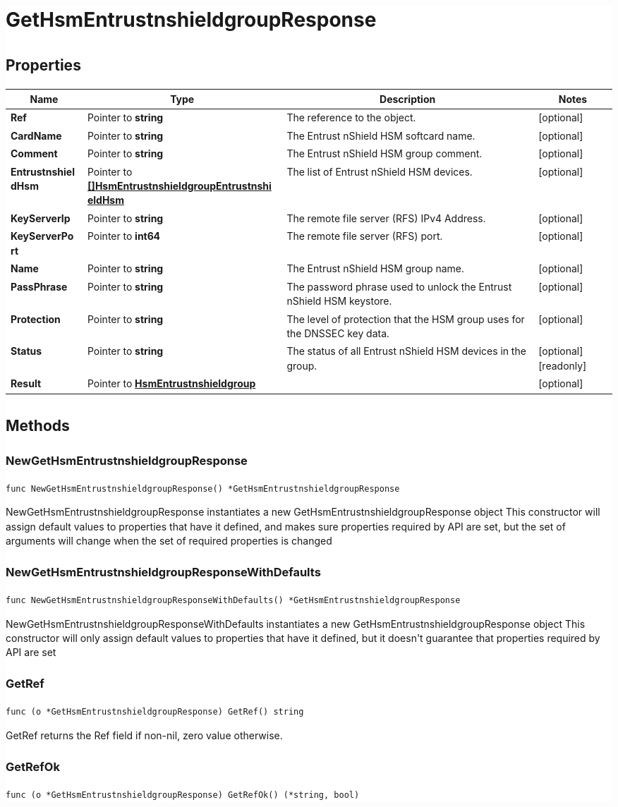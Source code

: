 # GetHsmEntrustnshieldgroupResponse

## Properties

Name | Type | Description | Notes
------------ | ------------- | ------------- | -------------
**Ref** | Pointer to **string** | The reference to the object. | [optional] 
**CardName** | Pointer to **string** | The Entrust nShield HSM softcard name. | [optional] 
**Comment** | Pointer to **string** | The Entrust nShield HSM group comment. | [optional] 
**EntrustnshieldHsm** | Pointer to [**[]HsmEntrustnshieldgroupEntrustnshieldHsm**](HsmEntrustnshieldgroupEntrustnshieldHsm.md) | The list of Entrust nShield HSM devices. | [optional] 
**KeyServerIp** | Pointer to **string** | The remote file server (RFS) IPv4 Address. | [optional] 
**KeyServerPort** | Pointer to **int64** | The remote file server (RFS) port. | [optional] 
**Name** | Pointer to **string** | The Entrust nShield HSM group name. | [optional] 
**PassPhrase** | Pointer to **string** | The password phrase used to unlock the Entrust nShield HSM keystore. | [optional] 
**Protection** | Pointer to **string** | The level of protection that the HSM group uses for the DNSSEC key data. | [optional] 
**Status** | Pointer to **string** | The status of all Entrust nShield HSM devices in the group. | [optional] [readonly] 
**Result** | Pointer to [**HsmEntrustnshieldgroup**](HsmEntrustnshieldgroup.md) |  | [optional] 

## Methods

### NewGetHsmEntrustnshieldgroupResponse

`func NewGetHsmEntrustnshieldgroupResponse() *GetHsmEntrustnshieldgroupResponse`

NewGetHsmEntrustnshieldgroupResponse instantiates a new GetHsmEntrustnshieldgroupResponse object
This constructor will assign default values to properties that have it defined,
and makes sure properties required by API are set, but the set of arguments
will change when the set of required properties is changed

### NewGetHsmEntrustnshieldgroupResponseWithDefaults

`func NewGetHsmEntrustnshieldgroupResponseWithDefaults() *GetHsmEntrustnshieldgroupResponse`

NewGetHsmEntrustnshieldgroupResponseWithDefaults instantiates a new GetHsmEntrustnshieldgroupResponse object
This constructor will only assign default values to properties that have it defined,
but it doesn't guarantee that properties required by API are set

### GetRef

`func (o *GetHsmEntrustnshieldgroupResponse) GetRef() string`

GetRef returns the Ref field if non-nil, zero value otherwise.

### GetRefOk

`func (o *GetHsmEntrustnshieldgroupResponse) GetRefOk() (*string, bool)`
